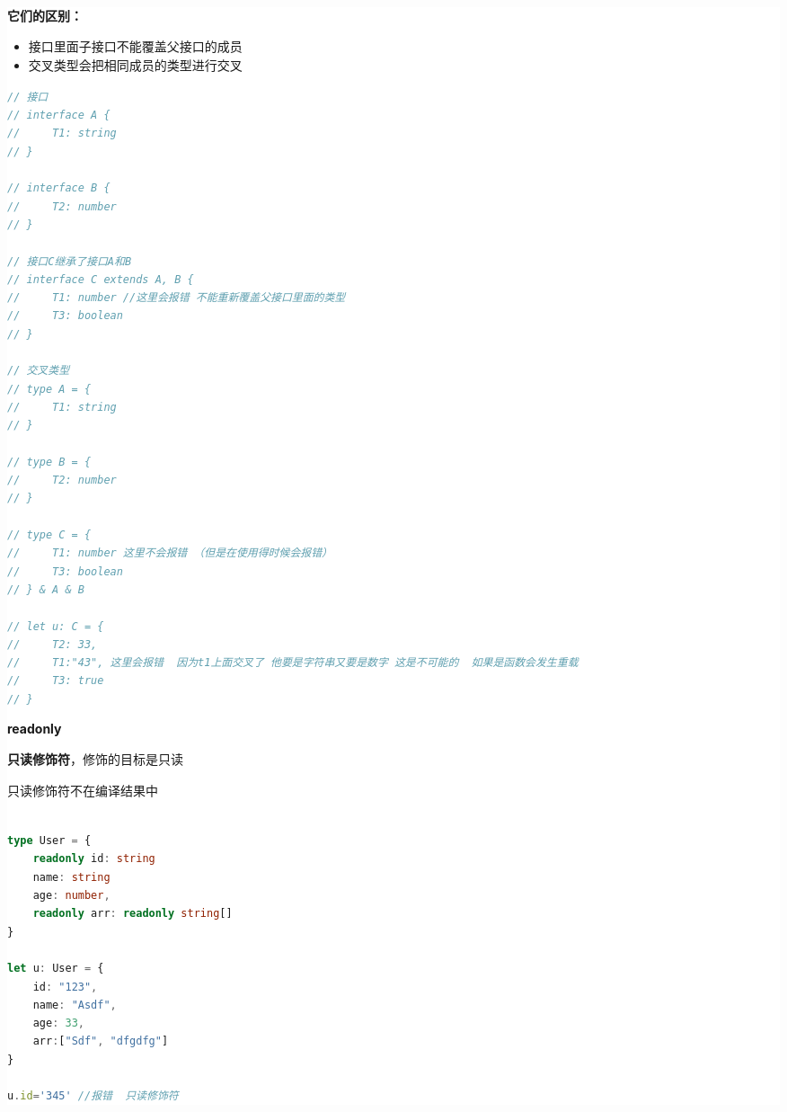 **它们的区别：**
- 接口里面子接口不能覆盖父接口的成员
- 交叉类型会把相同成员的类型进行交叉 

```ts
// 接口
// interface A {
//     T1: string
// }

// interface B {
//     T2: number
// }

// 接口C继承了接口A和B
// interface C extends A, B {
//     T1: number //这里会报错 不能重新覆盖父接口里面的类型
//     T3: boolean
// } 

// 交叉类型
// type A = {
//     T1: string
// }

// type B = {
//     T2: number
// }

// type C = {
//     T1: number 这里不会报错 （但是在使用得时候会报错）
//     T3: boolean
// } & A & B

// let u: C = {
//     T2: 33,
//     T1:"43", 这里会报错  因为t1上面交叉了 他要是字符串又要是数字 这是不可能的  如果是函数会发生重载
//     T3: true
// }


```

**readonly**

**只读修饰符**，修饰的目标是只读

只读修饰符不在编译结果中

```ts

type User = {
    readonly id: string
    name: string
    age: number,
    readonly arr: readonly string[]
}

let u: User = {
    id: "123",
    name: "Asdf",
    age: 33,
    arr:["Sdf", "dfgdfg"]
}

u.id='345' //报错  只读修饰符
```